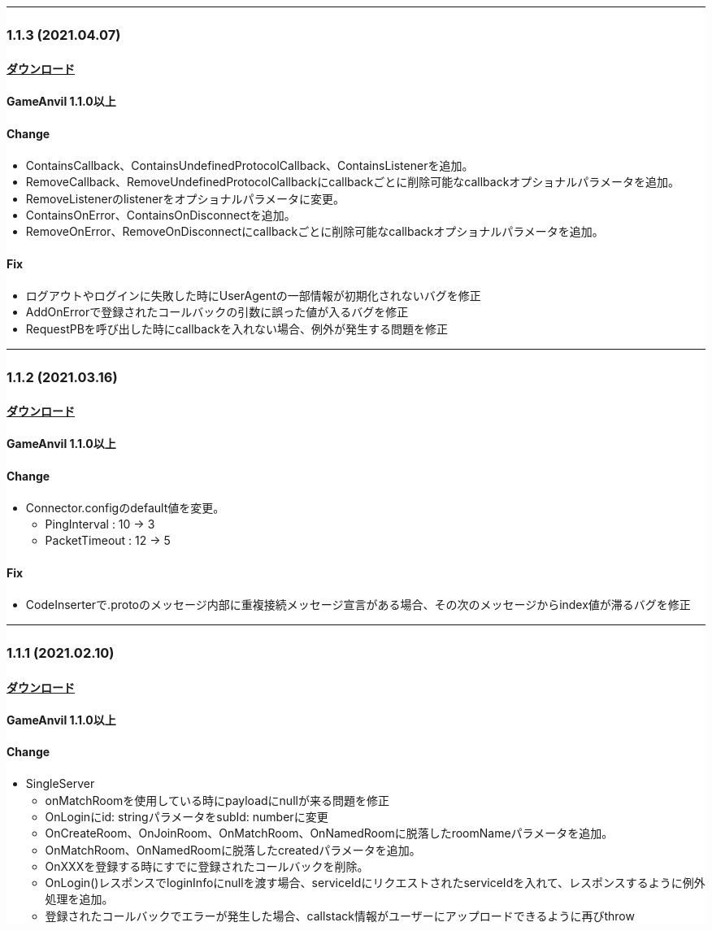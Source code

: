 ------

### 1.1.3 (2021.04.07)

#### [ダウンロード](https://static.toastoven.net/prod_gameanvil/files/gameanvil-connector-typescript-1.1.3.zip)

#### GameAnvil 1.1.0以上
#### Change
* ContainsCallback、ContainsUndefinedProtocolCallback、ContainsListenerを追加。
* RemoveCallback、RemoveUndefinedProtocolCallbackにcallbackごとに削除可能なcallbackオプショナルパラメータを追加。
* RemoveListenerのlistenerをオプショナルパラメータに変更。
* ContainsOnError、ContainsOnDisconnectを追加。
* RemoveOnError、RemoveOnDisconnectにcallbackごとに削除可能なcallbackオプショナルパラメータを追加。
#### Fix
* ログアウトやログインに失敗した時にUserAgentの一部情報が初期化されないバグを修正
* AddOnErrorで登録されたコールバックの引数に誤った値が入るバグを修正
* RequestPBを呼び出した時にcallbackを入れない場合、例外が発生する問題を修正

------



### 1.1.2 (2021.03.16)

#### [ダウンロード](https://static.toastoven.net/prod_gameanvil/files/gameanvil-connector-typescript-1.1.2.zip)

#### GameAnvil 1.1.0以上
#### Change
* Connector.configのdefault値を変更。
  * PingInterval : 10 → 3
  * PacketTimeout : 12 → 5
#### Fix
* CodeInserterで.protoのメッセージ内部に重複接続メッセージ宣言がある場合、その次のメッセージからindex値が滞るバグを修正

------



### 1.1.1 (2021.02.10)

#### [ダウンロード](https://static.toastoven.net/prod_gameanvil/files/gameanvil-connector-typescript-1.1.1.zip)

#### GameAnvil 1.1.0以上
#### Change
* SingleServer
  * onMatchRoomを使用している時にpayloadにnullが来る問題を修正
  * OnLoginにid: stringパラメータをsubId: numberに変更
  * OnCreateRoom、OnJoinRoom、OnMatchRoom、OnNamedRoomに脱落したroomNameパラメータを追加。
  * OnMatchRoom、OnNamedRoomに脱落したcreatedパラメータを追加。
  * OnXXXを登録する時にすでに登録されたコールバックを削除。
  * OnLogin()レスポンスでloginInfoにnullを渡す場合、serviceIdにリクエストされたserviceIdを入れて、レスポンスするように例外処理を追加。
  * 登録されたコールバックでエラーが発生した場合、callstack情報がユーザーにアップロードできるように再びthrow
